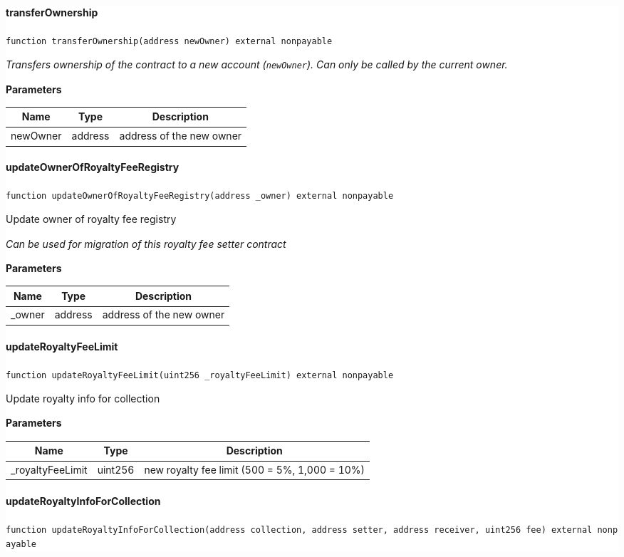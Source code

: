 #### transferOwnership[​](broken-reference) <a href="#transferownership" id="transferownership"></a>

```
function transferOwnership(address newOwner) external nonpayable
```

_Transfers ownership of the contract to a new account (`newOwner`). Can only be called by the current owner._

**Parameters**[**​**](broken-reference)

| Name     | Type    | Description              |
| -------- | ------- | ------------------------ |
| newOwner | address | address of the new owner |

#### updateOwnerOfRoyaltyFeeRegistry[​](broken-reference) <a href="#updateownerofroyaltyfeeregistry" id="updateownerofroyaltyfeeregistry"></a>

```
function updateOwnerOfRoyaltyFeeRegistry(address _owner) external nonpayable
```

Update owner of royalty fee registry

_Can be used for migration of this royalty fee setter contract_

**Parameters**[**​**](broken-reference)

| Name    | Type    | Description              |
| ------- | ------- | ------------------------ |
| \_owner | address | address of the new owner |

#### updateRoyaltyFeeLimit[​](broken-reference) <a href="#updateroyaltyfeelimit" id="updateroyaltyfeelimit"></a>

```
function updateRoyaltyFeeLimit(uint256 _royaltyFeeLimit) external nonpayable
```

Update royalty info for collection

**Parameters**[**​**](broken-reference)

| Name              | Type    | Description                                   |
| ----------------- | ------- | --------------------------------------------- |
| \_royaltyFeeLimit | uint256 | new royalty fee limit (500 = 5%, 1,000 = 10%) |

#### updateRoyaltyInfoForCollection[​](broken-reference) <a href="#updateroyaltyinfoforcollection" id="updateroyaltyinfoforcollection"></a>

```
function updateRoyaltyInfoForCollection(address collection, address setter, address receiver, uint256 fee) external nonpayable
```
